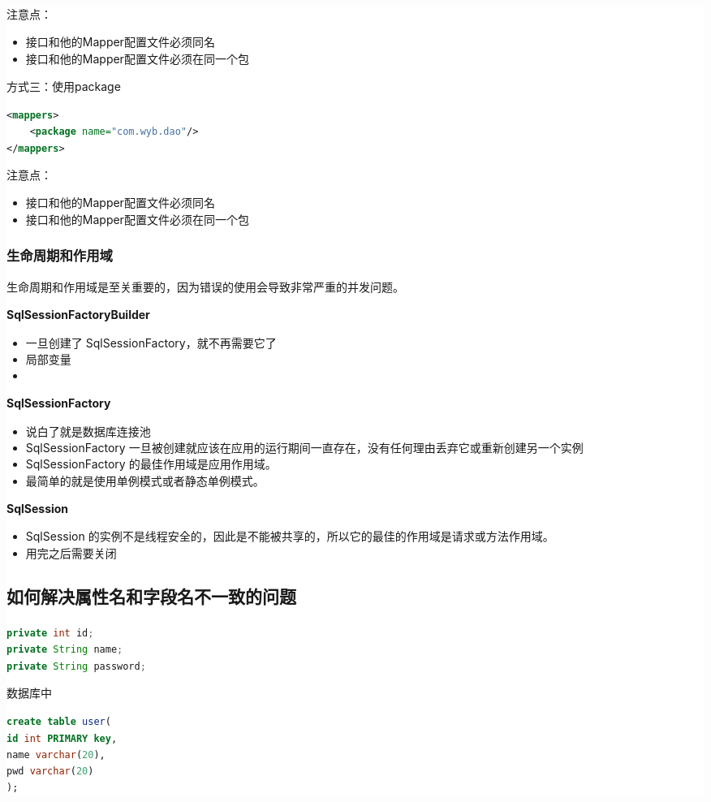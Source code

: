 注意点：

* 接口和他的Mapper配置文件必须同名
* 接口和他的Mapper配置文件必须在同一个包

方式三：使用package

~~~ xml
<mappers>
    <package name="com.wyb.dao"/>
</mappers>
~~~

注意点：

- 接口和他的Mapper配置文件必须同名
- 接口和他的Mapper配置文件必须在同一个包

### 生命周期和作用域

生命周期和作用域是至关重要的，因为错误的使用会导致非常严重的并发问题。

**SqlSessionFactoryBuilder**

* 一旦创建了 SqlSessionFactory，就不再需要它了
* 局部变量
* 

**SqlSessionFactory**

* 说白了就是数据库连接池
* SqlSessionFactory 一旦被创建就应该在应用的运行期间一直存在，没有任何理由丢弃它或重新创建另一个实例
* SqlSessionFactory 的最佳作用域是应用作用域。
*  最简单的就是使用单例模式或者静态单例模式。

**SqlSession**

* SqlSession 的实例不是线程安全的，因此是不能被共享的，所以它的最佳的作用域是请求或方法作用域。
* 用完之后需要关闭



## 如何解决属性名和字段名不一致的问题

~~~ java
private int id;
private String name;
private String password;
~~~

数据库中

~~~ sql
create table user(
id int PRIMARY key,
name varchar(20),
pwd varchar(20)
);
~~~
